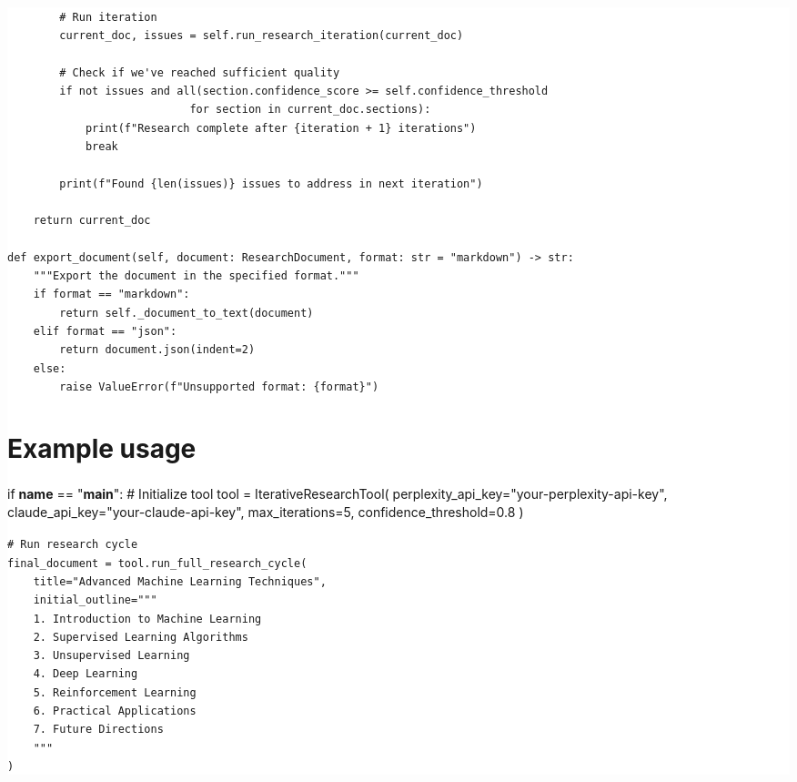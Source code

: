             # Run iteration
            current_doc, issues = self.run_research_iteration(current_doc)
            
            # Check if we've reached sufficient quality
            if not issues and all(section.confidence_score >= self.confidence_threshold 
                                for section in current_doc.sections):
                print(f"Research complete after {iteration + 1} iterations")
                break
                
            print(f"Found {len(issues)} issues to address in next iteration")
        
        return current_doc
    
    def export_document(self, document: ResearchDocument, format: str = "markdown") -> str:
        """Export the document in the specified format."""
        if format == "markdown":
            return self._document_to_text(document)
        elif format == "json":
            return document.json(indent=2)
        else:
            raise ValueError(f"Unsupported format: {format}")

# Example usage
if __name__ == "__main__":
    # Initialize tool
    tool = IterativeResearchTool(
        perplexity_api_key="your-perplexity-api-key",
        claude_api_key="your-claude-api-key",
        max_iterations=5,
        confidence_threshold=0.8
    )
    
    # Run research cycle
    final_document = tool.run_full_research_cycle(
        title="Advanced Machine Learning Techniques",
        initial_outline="""
        1. Introduction to Machine Learning
        2. Supervised Learning Algorithms
        3. Unsupervised Learning
        4. Deep Learning
        5. Reinforcement Learning
        6. Practical Applications
        7. Future Directions
        """
    )
    